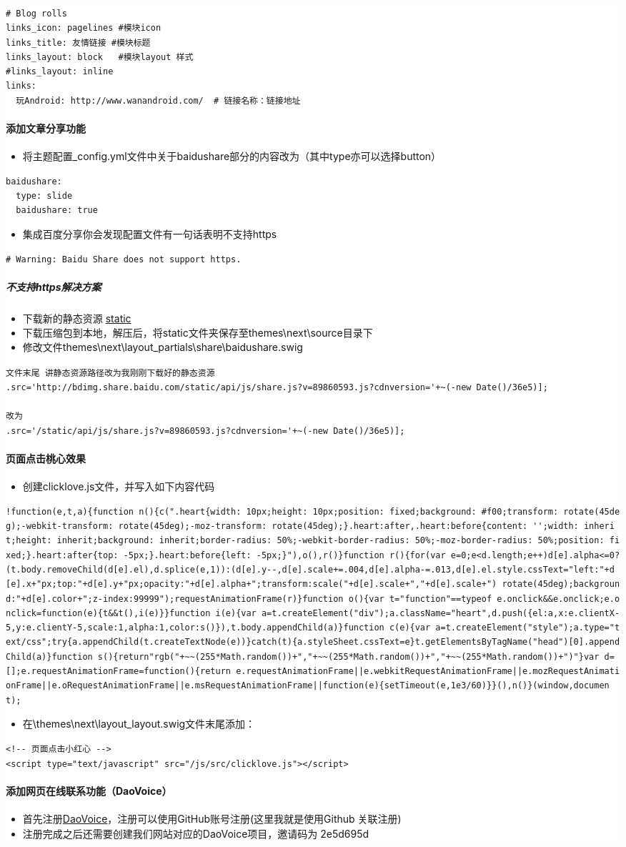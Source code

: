 ```
# Blog rolls
links_icon: pagelines #模块icon
links_title: 友情链接 #模块标题
links_layout: block   #模块layout 样式
#links_layout: inline
links:
  玩Android: http://www.wanandroid.com/  # 链接名称：链接地址
```
#### 添加文章分享功能
- 将主题配置_config.yml文件中关于baidushare部分的内容改为（其中type亦可以选择button）

```
baidushare:
  type: slide
  baidushare: true
```
- 集成百度分享你会发现配置文件有一句话表明不支持https

```
# Warning: Baidu Share does not support https.
```
##### 不支持https解决方案
- 下载新的静态资源 [static](https://github.com/hrwhisper/baiduShare)
- 下载压缩包到本地，解压后，将static文件夹保存至themes\next\source目录下
- 修改文件themes\next\layout\_partials\share\baidushare.swig
```
文件末尾 讲静态资源路径改为我刚刚下载好的静态资源
.src='http://bdimg.share.baidu.com/static/api/js/share.js?v=89860593.js?cdnversion='+~(-new Date()/36e5)];

改为 
.src='/static/api/js/share.js?v=89860593.js?cdnversion='+~(-new Date()/36e5)];
```
#### 页面点击桃心效果
- 创建clicklove.js文件，并写入如下内容代码
```
!function(e,t,a){function n(){c(".heart{width: 10px;height: 10px;position: fixed;background: #f00;transform: rotate(45deg);-webkit-transform: rotate(45deg);-moz-transform: rotate(45deg);}.heart:after,.heart:before{content: '';width: inherit;height: inherit;background: inherit;border-radius: 50%;-webkit-border-radius: 50%;-moz-border-radius: 50%;position: fixed;}.heart:after{top: -5px;}.heart:before{left: -5px;}"),o(),r()}function r(){for(var e=0;e<d.length;e++)d[e].alpha<=0?(t.body.removeChild(d[e].el),d.splice(e,1)):(d[e].y--,d[e].scale+=.004,d[e].alpha-=.013,d[e].el.style.cssText="left:"+d[e].x+"px;top:"+d[e].y+"px;opacity:"+d[e].alpha+";transform:scale("+d[e].scale+","+d[e].scale+") rotate(45deg);background:"+d[e].color+";z-index:99999");requestAnimationFrame(r)}function o(){var t="function"==typeof e.onclick&&e.onclick;e.onclick=function(e){t&&t(),i(e)}}function i(e){var a=t.createElement("div");a.className="heart",d.push({el:a,x:e.clientX-5,y:e.clientY-5,scale:1,alpha:1,color:s()}),t.body.appendChild(a)}function c(e){var a=t.createElement("style");a.type="text/css";try{a.appendChild(t.createTextNode(e))}catch(t){a.styleSheet.cssText=e}t.getElementsByTagName("head")[0].appendChild(a)}function s(){return"rgb("+~~(255*Math.random())+","+~~(255*Math.random())+","+~~(255*Math.random())+")"}var d=[];e.requestAnimationFrame=function(){return e.requestAnimationFrame||e.webkitRequestAnimationFrame||e.mozRequestAnimationFrame||e.oRequestAnimationFrame||e.msRequestAnimationFrame||function(e){setTimeout(e,1e3/60)}}(),n()}(window,document);
```
- 在\themes\next\layout\_layout.swig文件末尾添加：
```
<!-- 页面点击小红心 -->
<script type="text/javascript" src="/js/src/clicklove.js"></script>
```
#### 添加网页在线联系功能（DaoVoice）
- 首先注册[DaoVoice](https://dashboard.daovoice.io/)，注册可以使用GitHub账号注册(这里我就是使用Github 关联注册)
- 注册完成之后还需要创建我们网站对应的DaoVoice项目，邀请码为 2e5d695d
